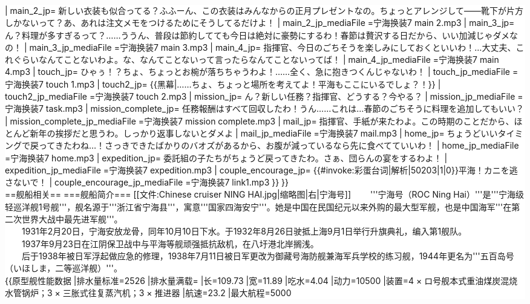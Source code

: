   | main_2_jp= 新しい衣装も似合ってる？ふふーん、この衣装はみんなからの正月プレゼントなの。ちょっとアレンジして――靴下が片方しかないって？あ、あれは注文メモをつけるためにそうしてるだけよ！
  | main_2_jp_mediaFile =宁海换装7 main 2.mp3
  | main_3_jp= ん？料理が多すぎるって？……ううん、普段は節約してても今日は絶対に豪勢にするわ！春節は贅沢する日だから、いい加減じゃダメなの！
  | main_3_jp_mediaFile =宁海换装7 main 3.mp3
  | main_4_jp= 指揮官、今日のごちそうを楽しみにしておくといいわ！…大丈夫、これぐらいなんてことないわよ。な、なんてことないって言ったらなんてことないってば！
  | main_4_jp_mediaFile =宁海换装7 main 4.mp3
  | touch_jp= ひゃぅ！？ちょ、ちょっとお椀が落ちちゃうわよ！……全く、急に抱きつくんじゃないわ！
  | touch_jp_mediaFile =宁海换装7 touch 1.mp3
  | touch2_jp= {{黑幕|……ちょ、ちょっと場所を考えてよ！平海もここにいるでしょ？！}}
  | touch2_jp_mediaFile =宁海换装7 touch 2.mp3
  | mission_jp= ん？新しい任務？指揮官、どうする？今やる？
  | mission_jp_mediaFile =宁海换装7 task.mp3
  | mission_complete_jp= 任務報酬はすべて回収したわ！うん……これは…春節のごちそうに料理を追加してもいい？
  | mission_complete_jp_mediaFile =宁海换装7 mission complete.mp3
  | mail_jp= 指揮官、手紙が来たわよ。この時期のことだから、ほとんど新年の挨拶だと思うわ。しっかり返事しないとダメよ
  | mail_jp_mediaFile =宁海换装7 mail.mp3
  | home_jp= ちょうどいいタイミングで戻ってきたわね…！さっきできたばかりのバオズがあるから、お腹が減っているなら先に食べてていいわ！
  | home_jp_mediaFile =宁海换装7 home.mp3
  | expedition_jp= 委託組の子たちがちょうど戻ってきたわ。さぁ、団らんの宴をするわよ！
  | expedition_jp_mediaFile =宁海换装7 expedition.mp3
  | couple_encourage_jp= {{#invoke:彩蛋台词|解析|50203|1|0}}平海！カニを逃さないで！
  | couple_encourage_jp_mediaFile =宁海换装7 link1.mp3
  }}
}}  
==舰船相关==
===舰船简介===
[[文件:Chinese cruiser NING HAI.jpg|缩略图|右|宁海号]]
　　'''宁海号（ROC Ning Hai）'''是'''宁海级轻巡洋舰1号舰'''，舰名源于'''浙江省宁海县'''，寓意'''国家四海安宁'''。她是中国在民国纪元以来外购的最大型军舰，也是中国海军'''在第二次世界大战中最先进军舰'''。<br>
　　1931年2月20日，宁海安放龙骨，同年10月10日下水。于1932年8月26日驶抵上海9月1日举行升旗典礼，编入第1舰队。<br>
　　1937年9月23日在江阴保卫战中与平海等舰顽强抵抗敌机，在八圩港北岸搁浅。<br>
　　后于1938年被日军浮起做应急的修理，1938年7月11日被日军更改为御藏号海防舰兼海军兵学校的练习舰，1944年更名为'''五百岛号（いほしま，二等巡洋舰）'''。<br>
{{原型舰性能数据
|排水量标准=2526
|排水量满载=
|长=109.73
|宽=11.89
|吃水=4.04
|动力=10500
|装置=4 × ロ号舰本式重油煤炭混烧水管锅炉；3 × 三胀式往复蒸汽机；3 × 推进器
|航速=23.2
|最大航程=5000